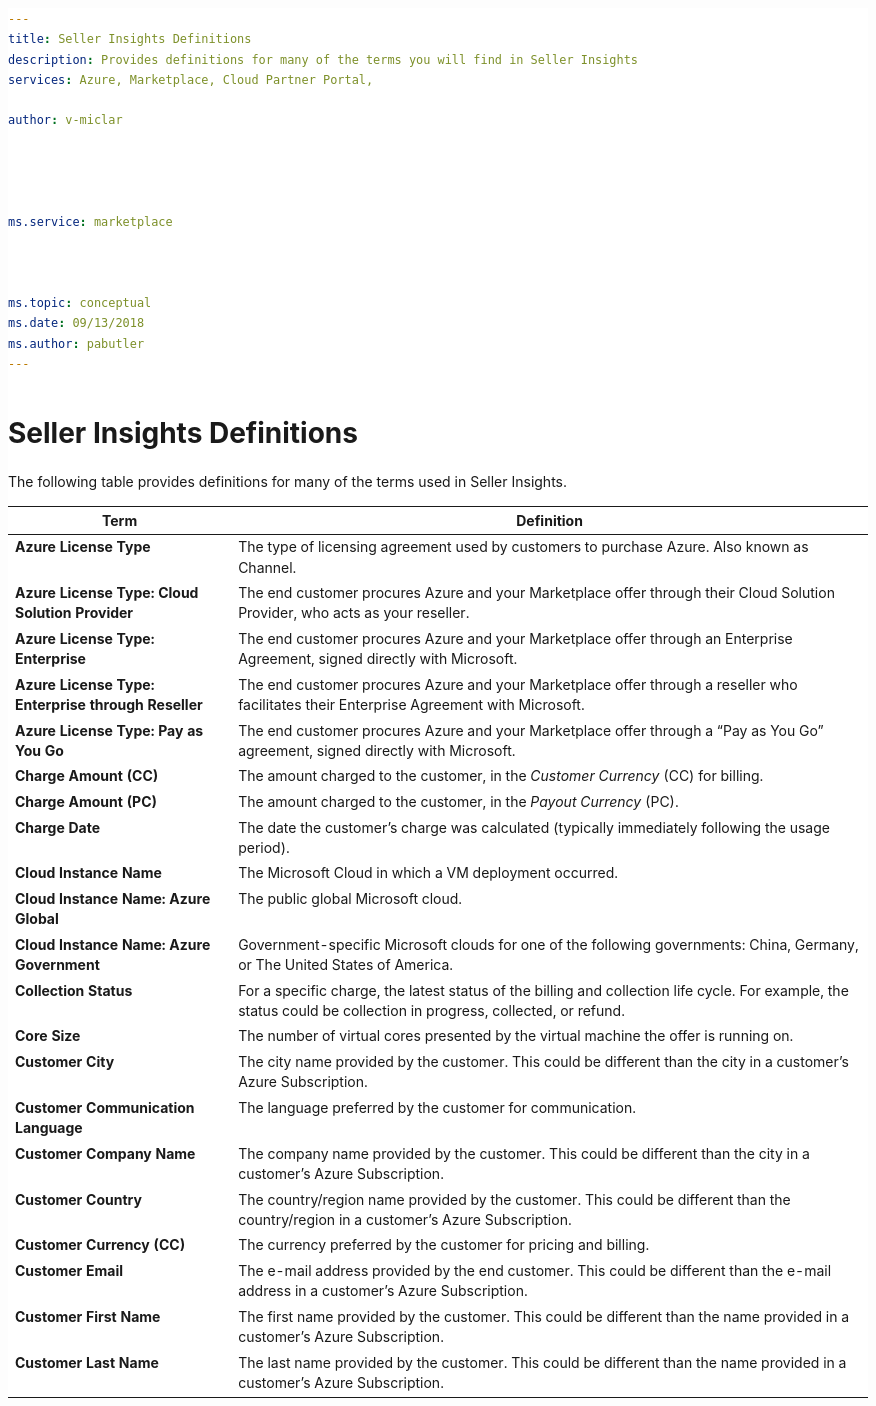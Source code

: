 ```yaml
---
title: Seller Insights Definitions 
description: Provides definitions for many of the terms you will find in Seller Insights
services: Azure, Marketplace, Cloud Partner Portal, 

author: v-miclar




ms.service: marketplace



ms.topic: conceptual
ms.date: 09/13/2018
ms.author: pabutler
---
```


# Seller Insights Definitions

The following table provides definitions for many of the terms used in Seller Insights.

|  **Term**                 |  **Definition**                                                                                                                              |
|  --------------------------------------------    |  ---------------------------------------------------------------------------------------------------------------------------------           |
| **Azure License Type**                               | The type of licensing agreement used by customers to purchase Azure.  Also known as Channel.                                                  |
| **Azure License Type: Cloud Solution Provider**      | The end customer procures Azure and your Marketplace offer through their Cloud Solution Provider, who acts as your reseller.                 |
| **Azure License Type: Enterprise**                   | The end customer procures Azure and your Marketplace offer through an Enterprise Agreement, signed directly with Microsoft.                  |
| **Azure License Type: Enterprise through Reseller**  | The end customer procures Azure and your Marketplace offer through a reseller who facilitates their Enterprise Agreement with Microsoft.     |
| **Azure License Type: Pay as You Go**                | The end customer procures Azure and your Marketplace offer through a “Pay as You Go” agreement, signed directly with Microsoft.                |
| **Charge Amount (CC)**                              | The amount charged to the customer, in the *Customer Currency* (CC) for billing.                                                                 |
| **Charge Amount (PC)**                               | The amount charged to the customer, in the *Payout Currency* (PC).                                                                      |
| **Charge Date**                                      | The date the customer’s charge was calculated (typically immediately following the usage period).                                             |
| **Cloud Instance Name**                              | The Microsoft Cloud in which a VM deployment occurred.                                   |
| **Cloud Instance Name: Azure Global**                | The public global Microsoft cloud.                           |
| **Cloud Instance Name: Azure Government**        | Government-specific Microsoft clouds for one of the following governments: China, Germany, or The United States of America.                           |
| **Collection Status**  | For a specific charge, the latest status of the billing and collection life cycle.  For example, the status could be collection in progress, collected, or refund.                  |
| **Core Size**  | The number of virtual cores presented by the virtual machine the offer is running on.               |
| **Customer City**  | The city name provided by the customer. This could be different than the city in a customer’s Azure Subscription.  |
| **Customer Communication Language**        | The language preferred by the customer for communication.                                  |
| **Customer Company Name**                  | The company name provided by the customer. This could be different than the city in a customer’s Azure Subscription.                                  |
| **Customer Country**                       | The country/region name provided by the customer.  This could be different than the country/region in a customer’s Azure Subscription.                               |
| **Customer Currency (CC)**                 | The currency preferred by the customer for pricing and billing.                            |
| **Customer Email**                         | The e-mail address provided by the end customer.  This could be different than the e-mail address in a customer’s Azure Subscription.                   |
| **Customer First Name**                              | The first name provided by the customer.  This could be different than the name provided in a customer’s Azure Subscription.                    |
| **Customer Last Name**                               | The last name provided by the customer.  This could be different than the name provided in a customer’s Azure Subscription.                    |
